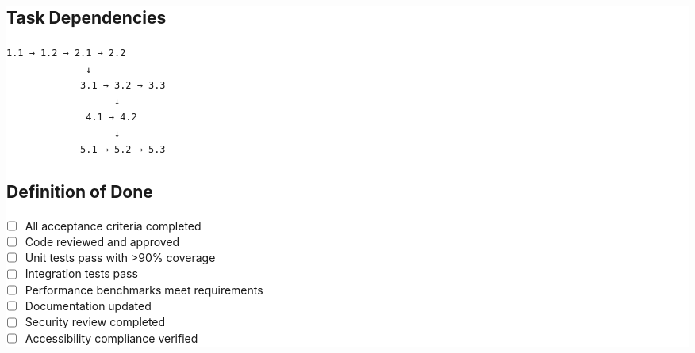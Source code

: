 ## Task Dependencies

```
1.1 → 1.2 → 2.1 → 2.2
              ↓
             3.1 → 3.2 → 3.3
                   ↓
              4.1 → 4.2
                   ↓
             5.1 → 5.2 → 5.3
```

## Definition of Done

- [ ] All acceptance criteria completed
- [ ] Code reviewed and approved
- [ ] Unit tests pass with >90% coverage
- [ ] Integration tests pass
- [ ] Performance benchmarks meet requirements
- [ ] Documentation updated
- [ ] Security review completed
- [ ] Accessibility compliance verified